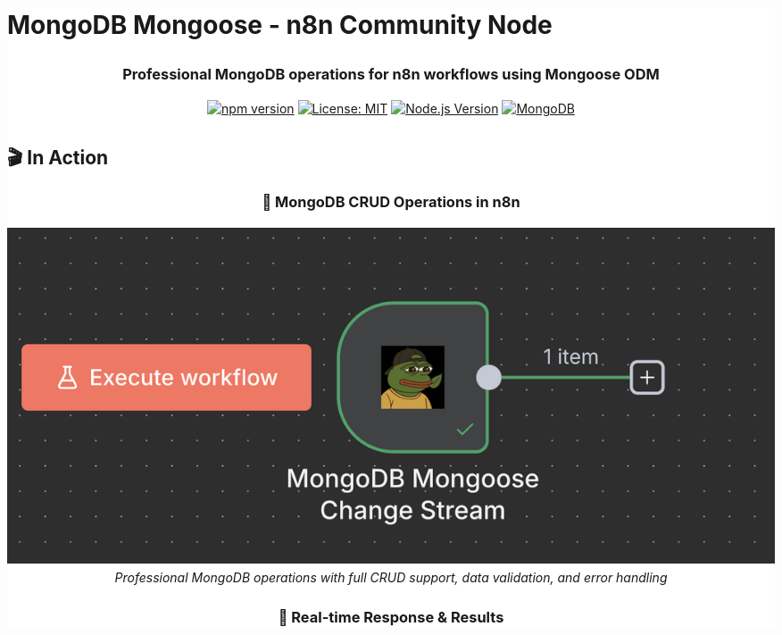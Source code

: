 # MongoDB Mongoose - n8n Community Node

<div align="center">
  <h3>Professional MongoDB operations for n8n workflows using Mongoose ODM</h3>

  [![npm version](https://badge.fury.io/js/n8n-nodes-mongoose.svg)](https://badge.fury.io/js/n8n-nodes-mongoose)
  [![License: MIT](https://img.shields.io/badge/License-MIT-yellow.svg)](https://opensource.org/licenses/MIT)
  [![Node.js Version](https://img.shields.io/badge/node-%3E%3D18.10-brightgreen)](https://nodejs.org/)
  [![MongoDB](https://img.shields.io/badge/MongoDB-3.6%2B-green)](https://www.mongodb.com/)
</div>

## 🎬 In Action

<div align="center">
  
### 🔄 MongoDB CRUD Operations in n8n
![MongoDB Mongoose Workflow](assets/screenshots/workflow.png)
*Professional MongoDB operations with full CRUD support, data validation, and error handling*

### 🎯 Real-time Response & Results  